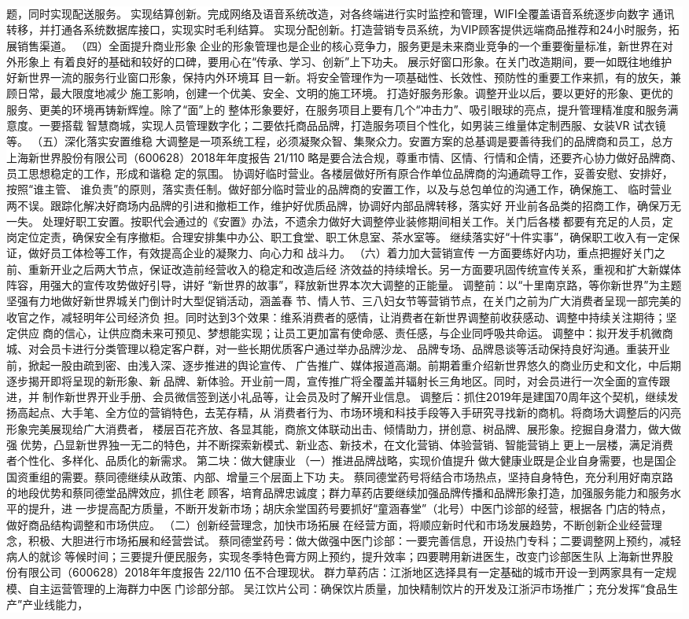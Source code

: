 题，同时实现配送服务。
实现结算创新。完成网络及语音系统改造，对各终端进行实时监控和管理，WIFI全覆盖语音系统逐步向数字
通讯转移，并打通各系统数据库接口，实现实时毛利结算。
实现分配创新。打造营销专员系统，为VIP顾客提供远端商品推荐和24小时服务，拓展销售渠道。
（四）全面提升商业形象
企业的形象管理也是企业的核心竞争力，服务更是未来商业竞争的一个重要衡量标准，新世界在对外形象上
有着良好的基础和较好的口碑，要用心在“传承、学习、创新”上下功夫。
展示好窗口形象。在关门改造期间，要一如既往地维护好新世界一流的服务行业窗口形象，保持内外环境耳
目一新。将安全管理作为一项基础性、长效性、预防性的重要工作来抓，有的放矢，兼顾日常，最大限度地减少
施工影响，创建一个优美、安全、文明的施工环境。
打造好服务形象。调整开业以后，要以更好的形象、更优的服务、更美的环境再铸新辉煌。除了“面”上的
整体形象要好，在服务项目上要有几个“冲击力”、吸引眼球的亮点，提升管理精准度和服务满意度。一要搭载
智慧商城，实现人员管理数字化；二要依托商品品牌，打造服务项目个性化，如男装三维量体定制西服、女装VR
试衣镜等。
（五）深化落实安置维稳
大调整是一项系统工程，必须凝聚众智、集聚众力。安置方案的总基调是要善待我们的品牌商和员工，总方
上海新世界股份有限公司（600628）2018年年度报告
21/110
略是要合法合规，尊重市情、区情、行情和企情，还要齐心协力做好品牌商、员工思想稳定的工作，形成和谐稳
定的氛围。
协调好临时营业。各楼层做好所有原合作单位品牌商的沟通疏导工作，妥善安慰、安排好，按照“谁主管、
谁负责”的原则，落实责任制。做好部分临时营业的品牌商的安置工作，以及与总包单位的沟通工作，确保施工、
临时营业两不误。跟踪化解决好商场内品牌的引进和撤柜工作，维护好优质品牌，协调好内部品牌转移，落实好
开业前各品类的招商工作，确保万无一失。
处理好职工安置。按职代会通过的《安置》办法，不遗余力做好大调整停业装修期间相关工作。关门后各楼
都要有充足的人员，定岗定位定责，确保安全有序撤柜。合理安排集中办公、职工食堂、职工休息室、茶水室等。
继续落实好“十件实事”，确保职工收入有一定保证，做好员工体检等工作，有效提高企业的凝聚力、向心力和
战斗力。
（六）着力加大营销宣传
一方面要练好内功，重点把握好关门之前、重新开业之后两大节点，保证改造前经营收入的稳定和改造后经
济效益的持续增长。另一方面要巩固传统宣传关系，重视和扩大新媒体阵容，用强大的宣传攻势做好引导，讲好
“新世界的故事”，释放新世界本次大调整的正能量。
调整前：以“十里南京路，等你新世界”为主题坚强有力地做好新世界城关门倒计时大型促销活动，涵盖春
节、情人节、三八妇女节等营销节点，在关门之前为广大消费者呈现一部完美的收官之作，减轻明年公司经济负
担。同时达到3个效果：维系消费者的感情，让消费者在新世界调整前收获感动、调整中持续关注期待；坚定供应
商的信心，让供应商未来可预见、梦想能实现；让员工更加富有使命感、责任感，与企业同呼吸共命运。
调整中：拟开发手机微商城、对会员卡进行分类管理以稳定客户群，对一些长期优质客户通过举办品牌沙龙、
品牌专场、品牌恳谈等活动保持良好沟通。重装开业前，掀起一股由疏到密、由浅入深、逐步推进的舆论宣传、
广告推广、媒体报道高潮。前期着重介绍新世界悠久的商业历史和文化，中后期逐步揭开即将呈现的新形象、新
品牌、新体验。开业前一周，宣传推广将全覆盖并辐射长三角地区。同时，对会员进行一次全面的宣传跟进，并
制作新世界开业手册、会员微信签到送小礼品等，让会员及时了解开业信息。
调整后：抓住2019年是建国70周年这个契机，继续发扬高起点、大手笔、全方位的营销特色，去芜存精，从
消费者行为、市场环境和科技手段等入手研究寻找新的商机。将商场大调整后的闪亮形象完美展现给广大消费者，
楼层百花齐放、各显其能，商旅文体联动出击、倾情助力，拼创意、树品牌、展形象。挖掘自身潜力，做大做强
优势，凸显新世界独一无二的特色，并不断探索新模式、新业态、新技术，在文化营销、体验营销、智能营销上
更上一层楼，满足消费者个性化、多样化、品质化的新需求。
第二块：做大健康业
（一）推进品牌战略，实现价值提升
做大健康业既是企业自身需要，也是国企国资重组的需要。蔡同德继续从政策、内部、增量三个层面上下功
夫。
蔡同德堂药号将结合市场热点，坚持自身特色，充分利用好南京路的地段优势和蔡同德堂品牌效应，抓住老
顾客，培育品牌忠诚度；群力草药店要继续加强品牌传播和品牌形象打造，加强服务能力和服务水平的提升，进
一步提高配方质量，不断开发新市场；胡庆余堂国药号要抓好“童涵春堂”（北号）中医门诊部的经营，根据各
门店的特点，做好商品结构调整和市场供应。
（二）创新经营理念，加快市场拓展
在经营方面，将顺应新时代和市场发展趋势，不断创新企业经营理念，积极、大胆进行市场拓展和经营尝试。
蔡同德堂药号：做大做强中医门诊部：一要完善信息，开设热门专科；二要调整网上预约，减轻病人的就诊
等候时间；三要提升便民服务，实现冬季特色膏方网上预约，提升效率；四要聘用新进医生，改变门诊部医生队
上海新世界股份有限公司（600628）2018年年度报告
22/110
伍不合理现状。
群力草药店：江浙地区选择具有一定基础的城市开设一到两家具有一定规模、自主运营管理的上海群力中医
门诊部分部。
吴江饮片公司：确保饮片质量，加快精制饮片的开发及江浙沪市场推广；充分发挥“食品生产”产业线能力，